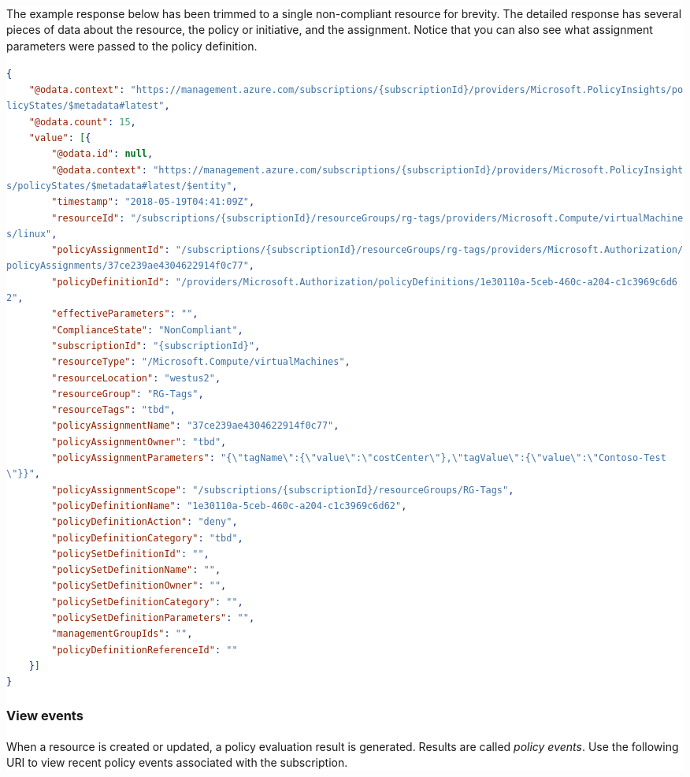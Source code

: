 The example response below has been trimmed to a single non-compliant resource for brevity. The
detailed response has several pieces of data about the resource, the policy or initiative, and the
assignment. Notice that you can also see what assignment parameters were passed to the policy
definition.

```json
{
    "@odata.context": "https://management.azure.com/subscriptions/{subscriptionId}/providers/Microsoft.PolicyInsights/policyStates/$metadata#latest",
    "@odata.count": 15,
    "value": [{
        "@odata.id": null,
        "@odata.context": "https://management.azure.com/subscriptions/{subscriptionId}/providers/Microsoft.PolicyInsights/policyStates/$metadata#latest/$entity",
        "timestamp": "2018-05-19T04:41:09Z",
        "resourceId": "/subscriptions/{subscriptionId}/resourceGroups/rg-tags/providers/Microsoft.Compute/virtualMachines/linux",
        "policyAssignmentId": "/subscriptions/{subscriptionId}/resourceGroups/rg-tags/providers/Microsoft.Authorization/policyAssignments/37ce239ae4304622914f0c77",
        "policyDefinitionId": "/providers/Microsoft.Authorization/policyDefinitions/1e30110a-5ceb-460c-a204-c1c3969c6d62",
        "effectiveParameters": "",
        "ComplianceState": "NonCompliant",
        "subscriptionId": "{subscriptionId}",
        "resourceType": "/Microsoft.Compute/virtualMachines",
        "resourceLocation": "westus2",
        "resourceGroup": "RG-Tags",
        "resourceTags": "tbd",
        "policyAssignmentName": "37ce239ae4304622914f0c77",
        "policyAssignmentOwner": "tbd",
        "policyAssignmentParameters": "{\"tagName\":{\"value\":\"costCenter\"},\"tagValue\":{\"value\":\"Contoso-Test\"}}",
        "policyAssignmentScope": "/subscriptions/{subscriptionId}/resourceGroups/RG-Tags",
        "policyDefinitionName": "1e30110a-5ceb-460c-a204-c1c3969c6d62",
        "policyDefinitionAction": "deny",
        "policyDefinitionCategory": "tbd",
        "policySetDefinitionId": "",
        "policySetDefinitionName": "",
        "policySetDefinitionOwner": "",
        "policySetDefinitionCategory": "",
        "policySetDefinitionParameters": "",
        "managementGroupIds": "",
        "policyDefinitionReferenceId": ""
    }]
}
```

### View events

When a resource is created or updated, a policy evaluation result is generated. Results are called
_policy events_. Use the following URI to view recent policy events associated with the
subscription.
